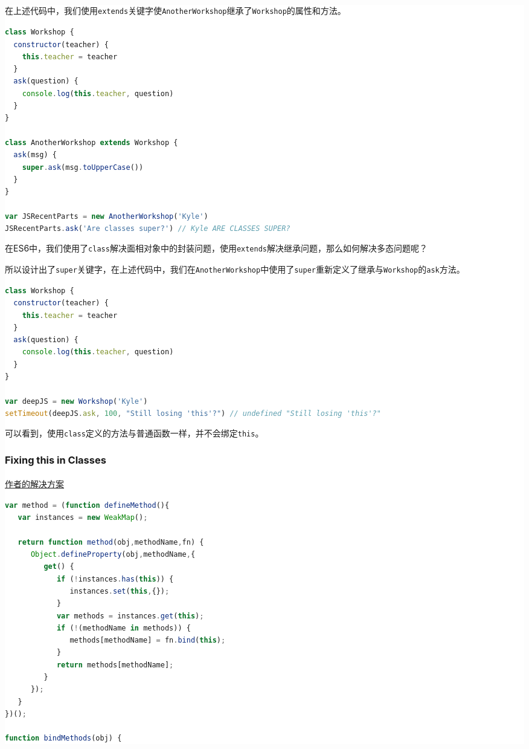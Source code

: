 在上述代码中，我们使用`extends`关键字使`AnotherWorkshop`继承了`Workshop`的属性和方法。

```js
class Workshop {
  constructor(teacher) {
    this.teacher = teacher
  }
  ask(question) {
    console.log(this.teacher, question)
  }
}

class AnotherWorkshop extends Workshop {
  ask(msg) {
    super.ask(msg.toUpperCase())
  }
}

var JSRecentParts = new AnotherWorkshop('Kyle')
JSRecentParts.ask('Are classes super?') // Kyle ARE CLASSES SUPER?
```

在ES6中，我们使用了`class`解决面相对象中的封装问题，使用`extends`解决继承问题，那么如何解决多态问题呢？

所以设计出了`super`关键字，在上述代码中，我们在`AnotherWorkshop`中使用了`super`重新定义了继承与`Workshop`的`ask`方法。

```js
class Workshop {
  constructor(teacher) {
    this.teacher = teacher
  }
  ask(question) {
    console.log(this.teacher, question)
  }
}

var deepJS = new Workshop('Kyle')
setTimeout(deepJS.ask, 100, "Still losing 'this'?") // undefined "Still losing 'this'?"
```

可以看到，使用`class`定义的方法与普通函数一样，并不会绑定`this`。

### Fixing this in Classes

[作者的解决方案](https://gist.github.com/getify/86bed0bb78ccb517c84a6e61ec16adca)

```js
var method = (function defineMethod(){
   var instances = new WeakMap();

   return function method(obj,methodName,fn) {
      Object.defineProperty(obj,methodName,{
         get() {
            if (!instances.has(this)) {
               instances.set(this,{});
            }
            var methods = instances.get(this);
            if (!(methodName in methods)) {
               methods[methodName] = fn.bind(this);
            }
            return methods[methodName];
         }
      });
   }
})();

function bindMethods(obj) {
```